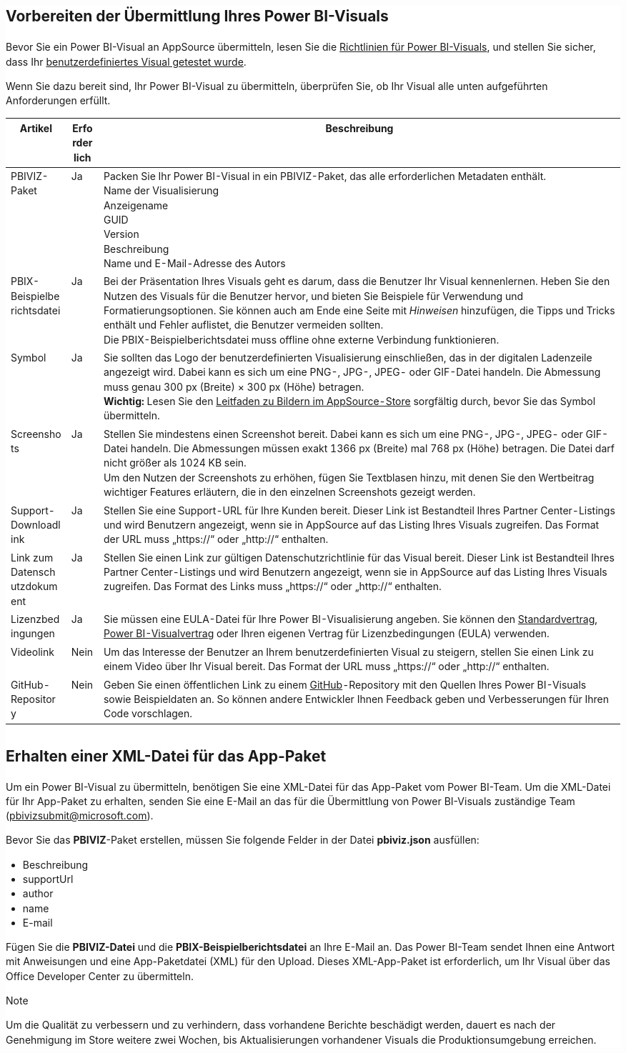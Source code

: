 ## <a name="preparing-to-submit-your-power-bi-visual"></a>Vorbereiten der Übermittlung Ihres Power BI-Visuals

Bevor Sie ein Power BI-Visual an AppSource übermitteln, lesen Sie die [Richtlinien für Power BI-Visuals](guidelines-powerbi-visuals.md), und stellen Sie sicher, dass Ihr [benutzerdefiniertes Visual getestet wurde](./submission-testing.md).

Wenn Sie dazu bereit sind, Ihr Power BI-Visual zu übermitteln, überprüfen Sie, ob Ihr Visual alle unten aufgeführten Anforderungen erfüllt.

| Artikel | Erforderlich | Beschreibung |
| --- | --- | --- |
| PBIVIZ-Paket |Ja |Packen Sie Ihr Power BI-Visual in ein PBIVIZ-Paket, das alle erforderlichen Metadaten enthält.<br>Name der Visualisierung<br>Anzeigename<br>GUID<br>Version<br>Beschreibung<br>Name und E-Mail-Adresse des Autors |
| PBIX-Beispielberichtsdatei |Ja |Bei der Präsentation Ihres Visuals geht es darum, dass die Benutzer Ihr Visual kennenlernen. Heben Sie den Nutzen des Visuals für die Benutzer hervor, und bieten Sie Beispiele für Verwendung und Formatierungsoptionen. Sie können auch am Ende eine Seite mit *Hinweisen* hinzufügen, die Tipps und Tricks enthält und Fehler auflistet, die Benutzer vermeiden sollten.<br>Die PBIX-Beispielberichtsdatei muss offline ohne externe Verbindung funktionieren. |
| Symbol |Ja |Sie sollten das Logo der benutzerdefinierten Visualisierung einschließen, das in der digitalen Ladenzeile angezeigt wird. Dabei kann es sich um eine PNG-, JPG-, JPEG- oder GIF-Datei handeln. Die Abmessung muss genau 300 px (Breite) × 300 px (Höhe) betragen.<BR>**Wichtig:** Lesen Sie den [Leitfaden zu Bildern im AppSource-Store](https://docs.microsoft.com/office/dev/store/craft-effective-appsource-store-images) sorgfältig durch, bevor Sie das Symbol übermitteln. |
| Screenshots |Ja |Stellen Sie mindestens einen Screenshot bereit. Dabei kann es sich um eine PNG-, JPG-, JPEG- oder GIF-Datei handeln. Die Abmessungen müssen exakt 1366 px (Breite) mal 768 px (Höhe) betragen. Die Datei darf nicht größer als 1024 KB sein.<br>Um den Nutzen der Screenshots zu erhöhen, fügen Sie Textblasen hinzu, mit denen Sie den Wertbeitrag wichtiger Features erläutern, die in den einzelnen Screenshots gezeigt werden. |
| Support-Downloadlink |Ja |Stellen Sie eine Support-URL für Ihre Kunden bereit. Dieser Link ist Bestandteil Ihres Partner Center-Listings und wird Benutzern angezeigt, wenn sie in AppSource auf das Listing Ihres Visuals zugreifen. Das Format der URL muss „https://“ oder „http://“ enthalten. |
| Link zum Datenschutzdokument |Ja |Stellen Sie einen Link zur gültigen Datenschutzrichtlinie für das Visual bereit. Dieser Link ist Bestandteil Ihres Partner Center-Listings und wird Benutzern angezeigt, wenn sie in AppSource auf das Listing Ihres Visuals zugreifen. Das Format des Links muss „https://“ oder „http://“ enthalten. |
| Lizenzbedingungen |Ja |Sie müssen eine EULA-Datei für Ihre Power BI-Visualisierung angeben. Sie können den [Standardvertrag](https://go.microsoft.com/fwlink/?linkid=2041178), [Power BI-Visualvertrag](https://visuals.azureedge.net/app-store/Power%20BI%20-%20Default%20Custom%20Visual%20EULA.pdf) oder Ihren eigenen Vertrag für Lizenzbedingungen (EULA) verwenden. |
| Videolink |Nein |Um das Interesse der Benutzer an Ihrem benutzerdefinierten Visual zu steigern, stellen Sie einen Link zu einem Video über Ihr Visual bereit. Das Format der URL muss „https://“ oder „http://“ enthalten. |
| GitHub-Repository |Nein |Geben Sie einen öffentlichen Link zu einem [GitHub](https://www.github.com)-Repository mit den Quellen Ihres Power BI-Visuals sowie Beispieldaten an. So können andere Entwickler Ihnen Feedback geben und Verbesserungen für Ihren Code vorschlagen. |

## <a name="getting-an-app-package-xml"></a>Erhalten einer XML-Datei für das App-Paket

Um ein Power BI-Visual zu übermitteln, benötigen Sie eine XML-Datei für das App-Paket vom Power BI-Team. Um die XML-Datei für Ihr App-Paket zu erhalten, senden Sie eine E-Mail an das für die Übermittlung von Power BI-Visuals zuständige Team ([pbivizsubmit@microsoft.com](mailto:pbivizsubmit@microsoft.com)).

Bevor Sie das **PBIVIZ**-Paket erstellen, müssen Sie folgende Felder in der Datei **pbiviz.json** ausfüllen:
* Beschreibung
* supportUrl
* author
* name
* E-mail

Fügen Sie die **PBIVIZ-Datei** und die **PBIX-Beispielberichtsdatei** an Ihre E-Mail an. Das Power BI-Team sendet Ihnen eine Antwort mit Anweisungen und eine App-Paketdatei (XML) für den Upload. Dieses XML-App-Paket ist erforderlich, um Ihr Visual über das Office Developer Center zu übermitteln.

> [!NOTE]
> Um die Qualität zu verbessern und zu verhindern, dass vorhandene Berichte beschädigt werden, dauert es nach der Genehmigung im Store weitere zwei Wochen, bis Aktualisierungen vorhandener Visuals die Produktionsumgebung erreichen.

